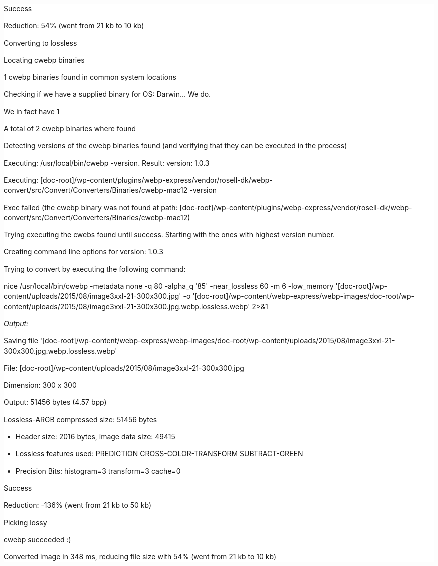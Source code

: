 Success

Reduction: 54% (went from 21 kb to 10 kb)


Converting to lossless

Locating cwebp binaries

1 cwebp binaries found in common system locations

Checking if we have a supplied binary for OS: Darwin... We do.

We in fact have 1

A total of 2 cwebp binaries where found

Detecting versions of the cwebp binaries found (and verifying that they can be executed in the process)

Executing: /usr/local/bin/cwebp -version. Result: version: 1.0.3

Executing: [doc-root]/wp-content/plugins/webp-express/vendor/rosell-dk/webp-convert/src/Convert/Converters/Binaries/cwebp-mac12 -version

Exec failed (the cwebp binary was not found at path: [doc-root]/wp-content/plugins/webp-express/vendor/rosell-dk/webp-convert/src/Convert/Converters/Binaries/cwebp-mac12)

Trying executing the cwebs found until success. Starting with the ones with highest version number.

Creating command line options for version: 1.0.3

Trying to convert by executing the following command:

nice /usr/local/bin/cwebp -metadata none -q 80 -alpha_q '85' -near_lossless 60 -m 6 -low_memory '[doc-root]/wp-content/uploads/2015/08/image3xxl-21-300x300.jpg' -o '[doc-root]/wp-content/webp-express/webp-images/doc-root/wp-content/uploads/2015/08/image3xxl-21-300x300.jpg.webp.lossless.webp' 2>&1


*Output:* 

Saving file '[doc-root]/wp-content/webp-express/webp-images/doc-root/wp-content/uploads/2015/08/image3xxl-21-300x300.jpg.webp.lossless.webp'

File:      [doc-root]/wp-content/uploads/2015/08/image3xxl-21-300x300.jpg

Dimension: 300 x 300

Output:    51456 bytes (4.57 bpp)

Lossless-ARGB compressed size: 51456 bytes

  * Header size: 2016 bytes, image data size: 49415

  * Lossless features used: PREDICTION CROSS-COLOR-TRANSFORM SUBTRACT-GREEN

  * Precision Bits: histogram=3 transform=3 cache=0


Success

Reduction: -136% (went from 21 kb to 50 kb)


Picking lossy

cwebp succeeded :)


Converted image in 348 ms, reducing file size with 54% (went from 21 kb to 10 kb)

